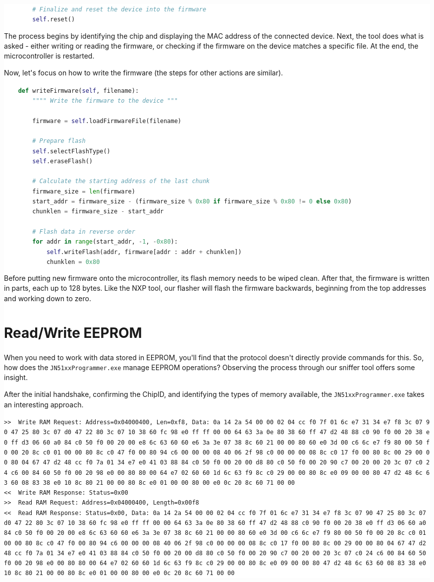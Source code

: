 ```python
        # Finalize and reset the device into the firmware
        self.reset()
```

The process begins by identifying the chip and displaying the MAC address of the connected device. Next, the tool does what is asked - either writing or reading the firmware, or checking if the firmware on the device matches a specific file. At the end, the microcontroller is restarted.

Now, let's focus on how to write the firmware (the steps for other actions are similar).

```python
    def writeFirmware(self, filename):
        """" Write the firmware to the device """

        firmware = self.loadFirmwareFile(filename)

        # Prepare flash
        self.selectFlashType()
        self.eraseFlash()

        # Calculate the starting address of the last chunk
        firmware_size = len(firmware)
        start_addr = firmware_size - (firmware_size % 0x80 if firmware_size % 0x80 != 0 else 0x80)
        chunklen = firmware_size - start_addr

        # Flash data in reverse order
        for addr in range(start_addr, -1, -0x80):
            self.writeFlash(addr, firmware[addr : addr + chunklen])
            chunklen = 0x80
```

Before putting new firmware onto the microcontroller, its flash memory needs to be wiped clean. After that, the firmware is written in parts, each up to 128 bytes. Like the NXP tool, our flasher will flash the firmware backwards, beginning from the top addresses and working down to zero.

# Read/Write EEPROM

When you need to work with data stored in EEPROM, you'll find that the protocol doesn't directly provide commands for this. So, how does the `JN51xxProgrammer.exe` manage EEPROM operations? Observing the process through our sniffer tool offers some insight.

After the initial handshake, confirming the ChipID, and identifying the types of memory available, the `JN51xxProgrammer.exe` takes an interesting approach.

```
>>  Write RAM Request: Address=0x04000400, Len=0xf8, Data: 0a 14 2a 54 00 00 02 04 cc f0 7f 01 6c e7 31 34 e7 f8 3c 07 90 47 25 80 3c 07 d0 47 22 80 3c 07 10 38 60 fc 98 e0 ff ff 00 00 64 63 3a 0e 80 38 60 ff 47 d2 48 88 c0 90 f0 00 20 38 e0 ff d3 06 60 a0 84 c0 50 f0 00 20 00 e8 6c 63 60 60 e6 3a 3e 07 38 8c 60 21 00 00 80 60 e0 3d 00 c6 6c e7 f9 80 00 50 f0 00 20 8c c0 01 00 00 80 8c c0 47 f0 00 80 94 c6 00 00 00 08 40 06 2f 98 c0 00 00 00 08 8c c0 17 f0 00 80 8c 00 29 00 00 80 04 67 47 d2 48 cc f0 7a 01 34 e7 e0 41 03 88 84 c0 50 f0 00 20 00 d8 80 c0 50 f0 00 20 90 c7 00 20 00 20 3c 07 c0 24 c6 00 84 60 50 f0 00 20 98 e0 00 80 80 00 64 e7 02 60 60 1d 6c 63 f9 8c c0 29 00 00 80 8c e0 09 00 00 80 47 d2 48 6c 63 60 08 83 38 e0 10 8c 80 21 00 00 80 8c e0 01 00 00 80 00 e0 0c 20 8c 60 71 00 00
<<  Write RAM Response: Status=0x00
>>  Read RAM Request: Address=0x04000400, Length=0x00f8
<<  Read RAM Response: Status=0x00, Data: 0a 14 2a 54 00 00 02 04 cc f0 7f 01 6c e7 31 34 e7 f8 3c 07 90 47 25 80 3c 07 d0 47 22 80 3c 07 10 38 60 fc 98 e0 ff ff 00 00 64 63 3a 0e 80 38 60 ff 47 d2 48 88 c0 90 f0 00 20 38 e0 ff d3 06 60 a0 84 c0 50 f0 00 20 00 e8 6c 63 60 60 e6 3a 3e 07 38 8c 60 21 00 00 80 60 e0 3d 00 c6 6c e7 f9 80 00 50 f0 00 20 8c c0 01 00 00 80 8c c0 47 f0 00 80 94 c6 00 00 00 08 40 06 2f 98 c0 00 00 00 08 8c c0 17 f0 00 80 8c 00 29 00 00 80 04 67 47 d2 48 cc f0 7a 01 34 e7 e0 41 03 88 84 c0 50 f0 00 20 00 d8 80 c0 50 f0 00 20 90 c7 00 20 00 20 3c 07 c0 24 c6 00 84 60 50 f0 00 20 98 e0 00 80 80 00 64 e7 02 60 60 1d 6c 63 f9 8c c0 29 00 00 80 8c e0 09 00 00 80 47 d2 48 6c 63 60 08 83 38 e0 10 8c 80 21 00 00 80 8c e0 01 00 00 80 00 e0 0c 20 8c 60 71 00 00
```